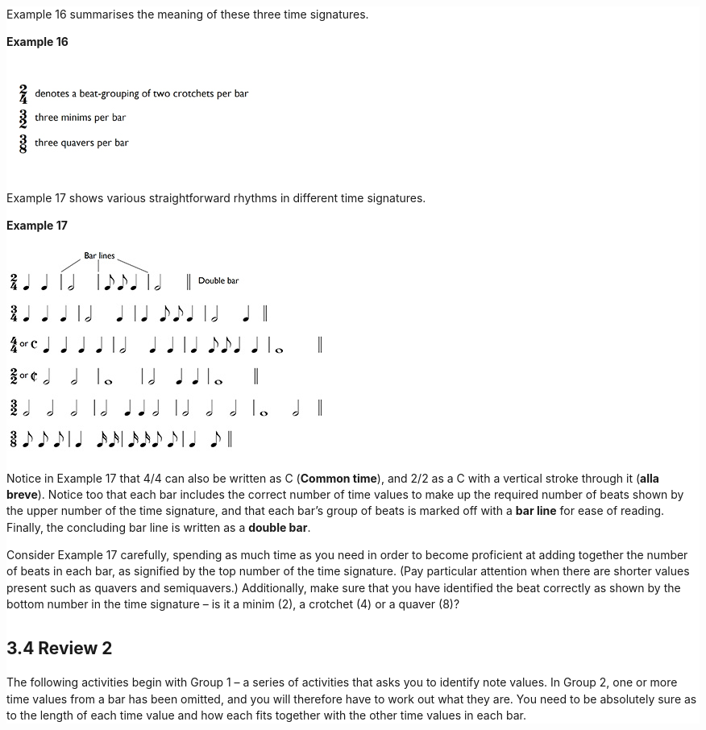 Example 16 summarises the meaning of these three time signatures.

__Example 16__


![figure images/a224_pm_mu016.jpg](images/a224_pm_mu016.jpg)

Example 17 shows various straightforward rhythms in different time signatures.

__Example 17__


![figure images/a224_1_pm_mu017.jpg](images/a224_1_pm_mu017.jpg)

Notice in Example 17 that 4/4 can also be written as C (__Common time__), and 2/2 as a C with a vertical stroke through it (__alla breve__). Notice too that each bar includes the correct number of time values to make up the required number of beats shown by the upper number of the time signature, and that each bar’s group of beats is marked off with a __bar line__ for ease of reading. Finally, the concluding bar line is written as a __double bar__.

Consider Example 17 carefully, spending as much time as you need in order to become proficient at adding together the number of beats in each bar, as signified by the top number of the time signature. (Pay particular attention when there are shorter values present such as quavers and semiquavers.) Additionally, make sure that you have identified the beat correctly as shown by the bottom number in the time signature – is it a minim (2), a crotchet (4) or a quaver (8)?


## 3.4 Review 2


The following activities begin with Group 1 – a series of activities that asks you to identify note values. In Group 2, one or more time values from a bar has been omitted, and you will therefore have to work out what they are. You need to be absolutely sure as to the length of each time value and how each fits together with the other time values in each bar.
